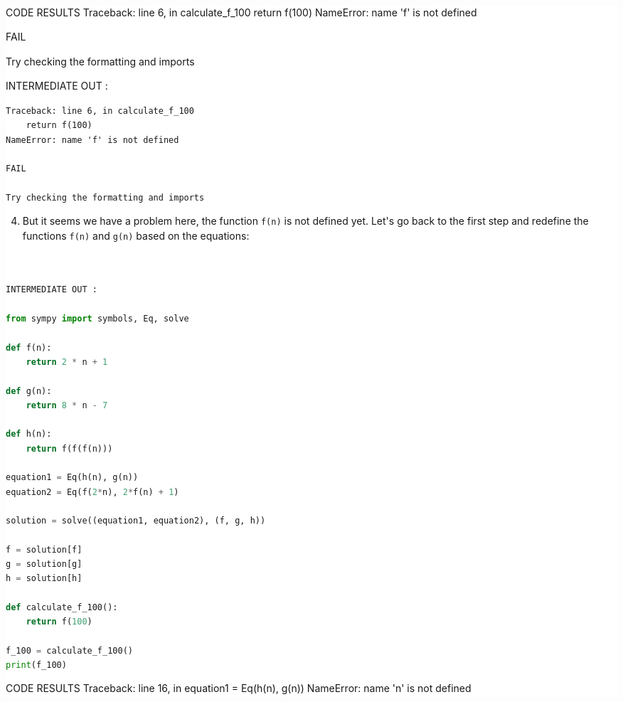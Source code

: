 CODE RESULTS Traceback: line 6, in calculate_f_100
    return f(100)
NameError: name 'f' is not defined

FAIL

Try checking the formatting and imports

INTERMEDIATE OUT :
```output
Traceback: line 6, in calculate_f_100
    return f(100)
NameError: name 'f' is not defined

FAIL

Try checking the formatting and imports
```

4. But it seems we have a problem here, the function `f(n)` is not defined yet. Let's go back to the first step and redefine the functions `f(n)` and `g(n)` based on the equations:

```python


INTERMEDIATE OUT :

from sympy import symbols, Eq, solve

def f(n):
    return 2 * n + 1

def g(n):
    return 8 * n - 7

def h(n):
    return f(f(f(n)))

equation1 = Eq(h(n), g(n))
equation2 = Eq(f(2*n), 2*f(n) + 1)

solution = solve((equation1, equation2), (f, g, h))

f = solution[f]
g = solution[g]
h = solution[h]

def calculate_f_100():
    return f(100)

f_100 = calculate_f_100()
print(f_100)
```

CODE RESULTS Traceback: line 16, in <module>
    equation1 = Eq(h(n), g(n))
NameError: name 'n' is not defined
